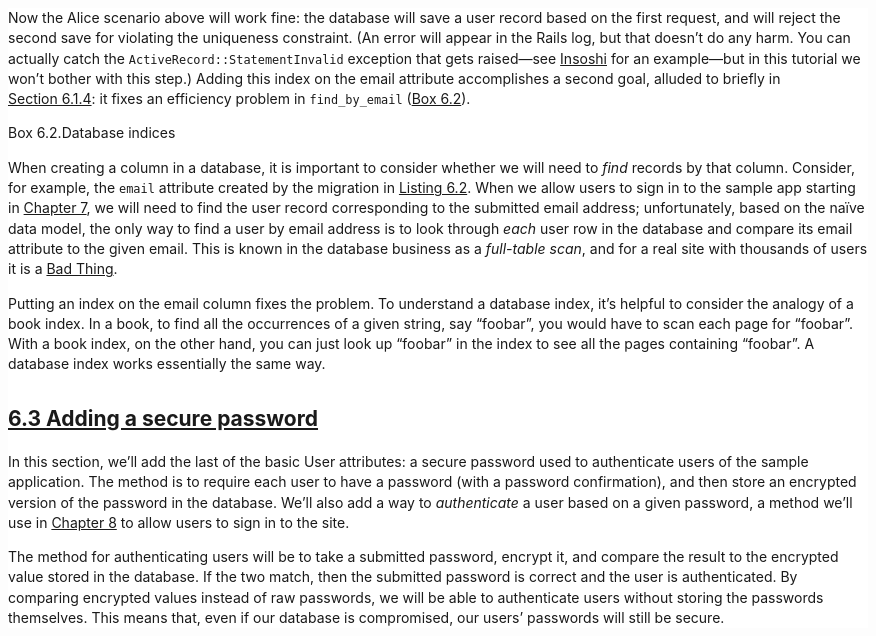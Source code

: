 Now the Alice scenario above will work fine: the database will save a
user record based on the first request, and will reject the second save
for violating the uniqueness constraint. (An error will appear in the
Rails log, but that doesn’t do any harm. You can actually catch the
`ActiveRecord::StatementInvalid` exception that gets raised—see
[Insoshi](http://github.com/insoshi/insoshi/blob/master/app/controllers/people_controller.rb)
for an example—but in this tutorial we won’t bother with this step.)
Adding this index on the email attribute accomplishes a second goal,
alluded to briefly in
[Section 6.1.4](modeling-users#sec-finding_user_objects): it fixes an
efficiency problem in `find_by_email`
([Box 6.2](modeling-users#sidebar-database_indices)).

Box 6.2.Database indices

When creating a column in a database, it is important to consider
whether we will need to *find* records by that column. Consider, for
example, the `email` attribute created by the migration in
[Listing 6.2](modeling-users#code-users_migration). When we allow users
to sign in to the sample app starting in [Chapter 7](sign-up#top), we
will need to find the user record corresponding to the submitted email
address; unfortunately, based on the naïve data model, the only way to
find a user by email address is to look through *each* user row in the
database and compare its email attribute to the given email. This is
known in the database business as a *full-table scan*, and for a real
site with thousands of users it is a [Bad
Thing](http://catb.org/jargon/html/B/Bad-Thing.html).

Putting an index on the email column fixes the problem. To understand a
database index, it’s helpful to consider the analogy of a book index. In
a book, to find all the occurrences of a given string, say “foobar”, you
would have to scan each page for “foobar”. With a book index, on the
other hand, you can just look up “foobar” in the index to see all the
pages containing “foobar”. A database index works essentially the same
way.

[6.3 Adding a secure password](modeling-users#sec-adding_a_secure_password)
---------------------------------------------------------------------------

In this section, we’ll add the last of the basic User attributes: a
secure password used to authenticate users of the sample application.
The method is to require each user to have a password (with a password
confirmation), and then store an encrypted version of the password in
the database. We’ll also add a way to *authenticate* a user based on a
given password, a method we’ll use in [Chapter 8](sign-in-sign-out#top)
to allow users to sign in to the site.

The method for authenticating users will be to take a submitted
password, encrypt it, and compare the result to the encrypted value
stored in the database. If the two match, then the submitted password is
correct and the user is authenticated. By comparing encrypted values
instead of raw passwords, we will be able to authenticate users without
storing the passwords themselves. This means that, even if our database
is compromised, our users’ passwords will still be secure.
